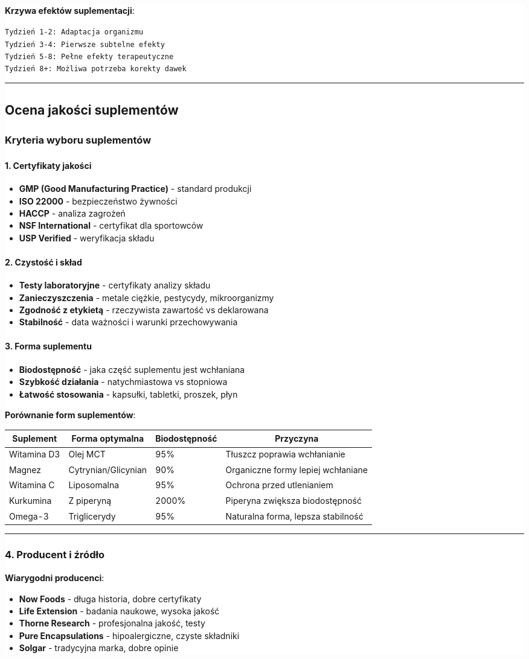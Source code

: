 **Krzywa efektów suplementacji**:
```
Tydzień 1-2: Adaptacja organizmu
Tydzień 3-4: Pierwsze subtelne efekty
Tydzień 5-8: Pełne efekty terapeutyczne
Tydzień 8+: Możliwa potrzeba korekty dawek
```

---

## Ocena jakości suplementów

### Kryteria wyboru suplementów

#### 1. Certyfikaty jakości
- **GMP (Good Manufacturing Practice)** - standard produkcji
- **ISO 22000** - bezpieczeństwo żywności
- **HACCP** - analiza zagrożeń
- **NSF International** - certyfikat dla sportowców
- **USP Verified** - weryfikacja składu

#### 2. Czystość i skład
- **Testy laboratoryjne** - certyfikaty analizy składu
- **Zanieczyszczenia** - metale ciężkie, pestycydy, mikroorganizmy
- **Zgodność z etykietą** - rzeczywista zawartość vs deklarowana
- **Stabilność** - data ważności i warunki przechowywania

#### 3. Forma suplementu
- **Biodostępność** - jaka część suplementu jest wchłaniana
- **Szybkość działania** - natychmiastowa vs stopniowa
- **Łatwość stosowania** - kapsułki, tabletki, proszek, płyn

**Porównanie form suplementów**:

| Suplement | Forma optymalna | Biodostępność | Przyczyna |
|-----------|----------------|---------------|-----------|
| Witamina D3 | Olej MCT | 95% | Tłuszcz poprawia wchłanianie |
| Magnez | Cytrynian/Glicynian | 90% | Organiczne formy lepiej wchłaniane |
| Witamina C | Liposomalna | 95% | Ochrona przed utlenianiem |
| Kurkumina | Z piperyną | 2000% | Piperyna zwiększa biodostępność |
| Omega-3 | Triglicerydy | 95% | Naturalna forma, lepsza stabilność |

---

### 4. Producent i źródło
**Wiarygodni producenci**:
- **Now Foods** - długa historia, dobre certyfikaty
- **Life Extension** - badania naukowe, wysoka jakość
- **Thorne Research** - profesjonalna jakość, testy
- **Pure Encapsulations** - hipoalergiczne, czyste składniki
- **Solgar** - tradycyjna marka, dobre opinie
